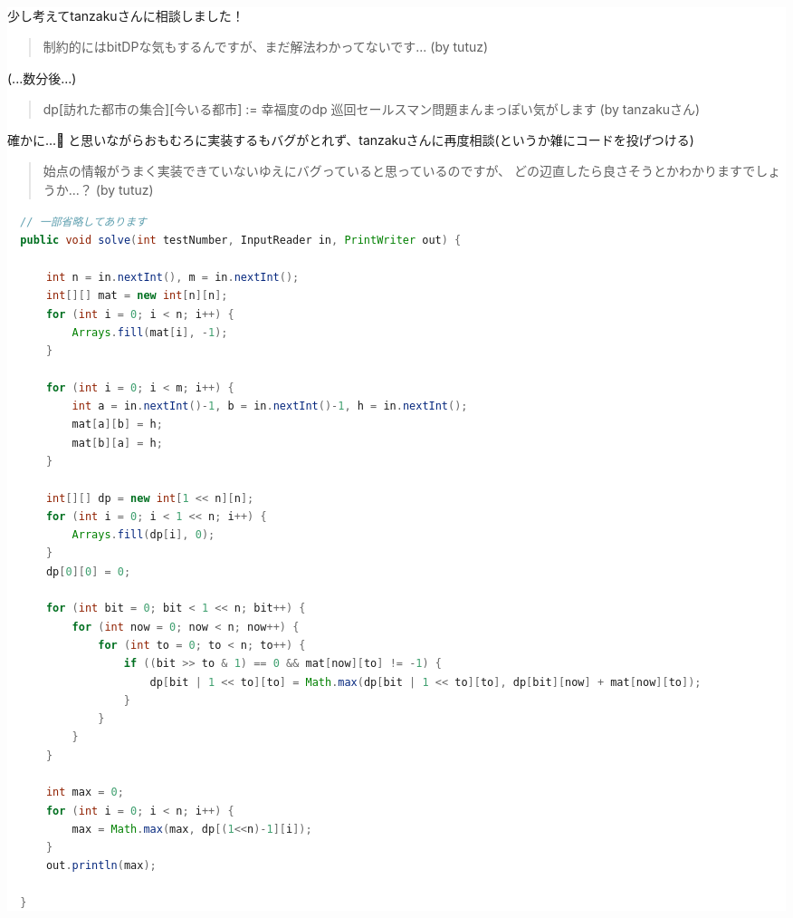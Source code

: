 少し考えてtanzakuさんに相談しました！

> 制約的にはbitDPな気もするんですが、まだ解法わかってないです...
> (by tutuz)

(...数分後...)

> dp[訪れた都市の集合][今いる都市] := 幸福度のdp
> 巡回セールスマン問題まんまっぽい気がします
> (by tanzakuさん)

確かに...🌄 と思いながらおもむろに実装するもバグがとれず、tanzakuさんに再度相談(というか雑にコードを投げつける)

> 始点の情報がうまく実装できていないゆえにバグっていると思っているのですが、
> どの辺直したら良さそうとかわかりますでしょうか...？
> (by tutuz)

```java 何かがバグっている実装
  // 一部省略してあります
  public void solve(int testNumber, InputReader in, PrintWriter out) {

      int n = in.nextInt(), m = in.nextInt();
      int[][] mat = new int[n][n];
      for (int i = 0; i < n; i++) {
          Arrays.fill(mat[i], -1);
      }

      for (int i = 0; i < m; i++) {
          int a = in.nextInt()-1, b = in.nextInt()-1, h = in.nextInt();
          mat[a][b] = h;
          mat[b][a] = h;
      }

      int[][] dp = new int[1 << n][n];
      for (int i = 0; i < 1 << n; i++) {
          Arrays.fill(dp[i], 0);
      }
      dp[0][0] = 0;

      for (int bit = 0; bit < 1 << n; bit++) {
          for (int now = 0; now < n; now++) {
              for (int to = 0; to < n; to++) {
                  if ((bit >> to & 1) == 0 && mat[now][to] != -1) {
                      dp[bit | 1 << to][to] = Math.max(dp[bit | 1 << to][to], dp[bit][now] + mat[now][to]);
                  }
              }
          }
      }

      int max = 0;
      for (int i = 0; i < n; i++) {
          max = Math.max(max, dp[(1<<n)-1][i]);
      }
      out.println(max);

  }
```


[^1]: HPには明記されていませんが、運営に確認しました。